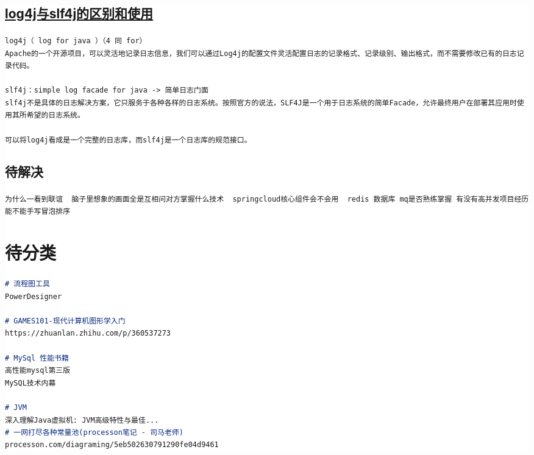 ## [log4j与slf4j的区别和使用](https://www.jianshu.com/p/7f787e3797a3)

```tex
log4j（ log for java ）（4 同 for）
Apache的一个开源项目，可以灵活地记录日志信息，我们可以通过Log4j的配置文件灵活配置日志的记录格式、记录级别、输出格式，而不需要修改已有的日志记录代码。

slf4j：simple log facade for java -> 简单日志门面
slf4j不是具体的日志解决方案，它只服务于各种各样的日志系统。按照官方的说法，SLF4J是一个用于日志系统的简单Facade，允许最终用户在部署其应用时使用其所希望的日志系统。

可以将log4j看成是一个完整的日志库，而slf4j是一个日志库的规范接口。
```

## 待解决

```tex
为什么一看到联谊  脑子里想象的画面全是互相问对方掌握什么技术  springcloud核心组件会不会用  redis 数据库 mq是否熟练掌握 有没有高并发项目经历 能不能手写冒泡排序
```

# 待分类

```markdown
# 流程图工具
PowerDesigner

# GAMES101-现代计算机图形学入门
https://zhuanlan.zhihu.com/p/360537273

# MySql 性能书籍
高性能mysql第三版
MySQL技术内幕

# JVM
深入理解Java虚拟机: JVM高级特性与最佳...
# 一网打尽各种常量池(processon笔记 - 司马老师)
processon.com/diagraming/5eb502630791290fe04d9461
```

